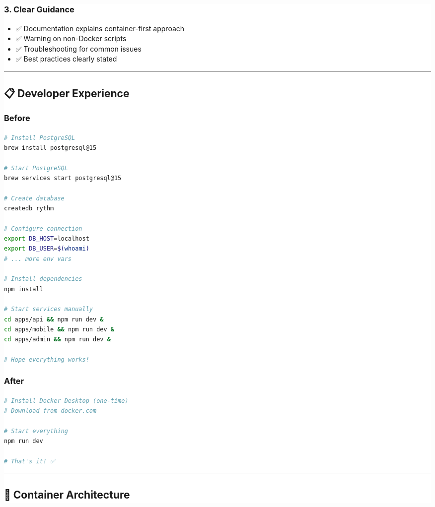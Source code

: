 ### 3. Clear Guidance
- ✅ Documentation explains container-first approach
- ✅ Warning on non-Docker scripts
- ✅ Troubleshooting for common issues
- ✅ Best practices clearly stated

---

## 📋 Developer Experience

### Before
```bash
# Install PostgreSQL
brew install postgresql@15

# Start PostgreSQL
brew services start postgresql@15

# Create database
createdb rythm

# Configure connection
export DB_HOST=localhost
export DB_USER=$(whoami)
# ... more env vars

# Install dependencies
npm install

# Start services manually
cd apps/api && npm run dev &
cd apps/mobile && npm run dev &
cd apps/admin && npm run dev &

# Hope everything works!
```

### After
```bash
# Install Docker Desktop (one-time)
# Download from docker.com

# Start everything
npm run dev

# That's it! ✅
```

---

## 🐳 Container Architecture
